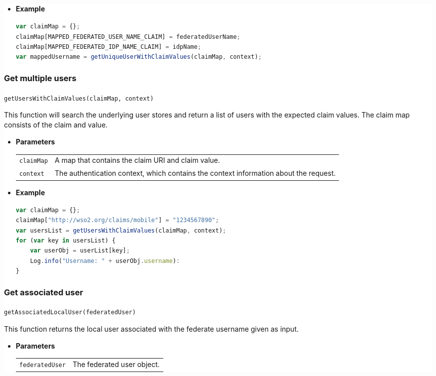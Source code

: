 - **Example**

    ``` js
    var claimMap = {};
    claimMap[MAPPED_FEDERATED_USER_NAME_CLAIM] = federatedUserName;
    claimMap[MAPPED_FEDERATED_IDP_NAME_CLAIM] = idpName;
    var mappedUsername = getUniqueUserWithClaimValues(claimMap, context);
    ```

### Get multiple users

`getUsersWithClaimValues(claimMap, context)`

This function will search the underlying user stores and return a list of users with the expected claim values. The claim map consists of the claim and value.

- **Parameters**

    <table>
      <tbody>
        <tr>
          <td><code>claimMap</code></td>
          <td>A map that contains the claim URI and claim value.</td>
        </tr>
        <tr>
          <td><code>context</code></td>
          <td>The authentication context, which contains the context information about the request.</td>
        </tr>
      </tbody>
    </table>

- **Example**

    ``` js
    var claimMap = {};
    claimMap["http://wso2.org/claims/mobile"] = "1234567890";
    var usersList = getUsersWithClaimValues(claimMap, context);
    for (var key in usersList) {
        var userObj = userList[key];
        Log.info("Username: " + userObj.username):
    }
    ```

### Get associated user

`getAssociatedLocalUser(federatedUser)`

This function returns the local user associated with the federate username given as input.

- **Parameters**

    <table>
      <tbody>
        <tr>
          <td><code>federatedUser</code></td>
          <td>The federated user object.</td>
        </tr>
      </tbody>
    </table>
